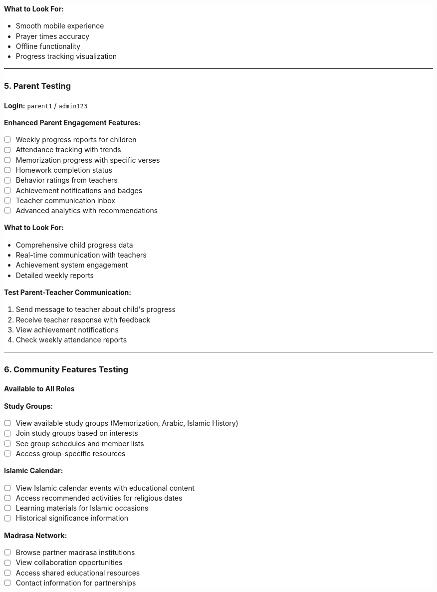 **What to Look For:**
- Smooth mobile experience
- Prayer times accuracy
- Offline functionality
- Progress tracking visualization

---

### 5. Parent Testing
**Login:** `parent1` / `admin123`

**Enhanced Parent Engagement Features:**
- [ ] Weekly progress reports for children
- [ ] Attendance tracking with trends
- [ ] Memorization progress with specific verses
- [ ] Homework completion status
- [ ] Behavior ratings from teachers
- [ ] Achievement notifications and badges
- [ ] Teacher communication inbox
- [ ] Advanced analytics with recommendations

**What to Look For:**
- Comprehensive child progress data
- Real-time communication with teachers
- Achievement system engagement
- Detailed weekly reports

**Test Parent-Teacher Communication:**
1. Send message to teacher about child's progress
2. Receive teacher response with feedback
3. View achievement notifications
4. Check weekly attendance reports

---

### 6. Community Features Testing
**Available to All Roles**

**Study Groups:**
- [ ] View available study groups (Memorization, Arabic, Islamic History)
- [ ] Join study groups based on interests
- [ ] See group schedules and member lists
- [ ] Access group-specific resources

**Islamic Calendar:**
- [ ] View Islamic calendar events with educational content
- [ ] Access recommended activities for religious dates
- [ ] Learning materials for Islamic occasions
- [ ] Historical significance information

**Madrasa Network:**
- [ ] Browse partner madrasa institutions
- [ ] View collaboration opportunities
- [ ] Access shared educational resources
- [ ] Contact information for partnerships
